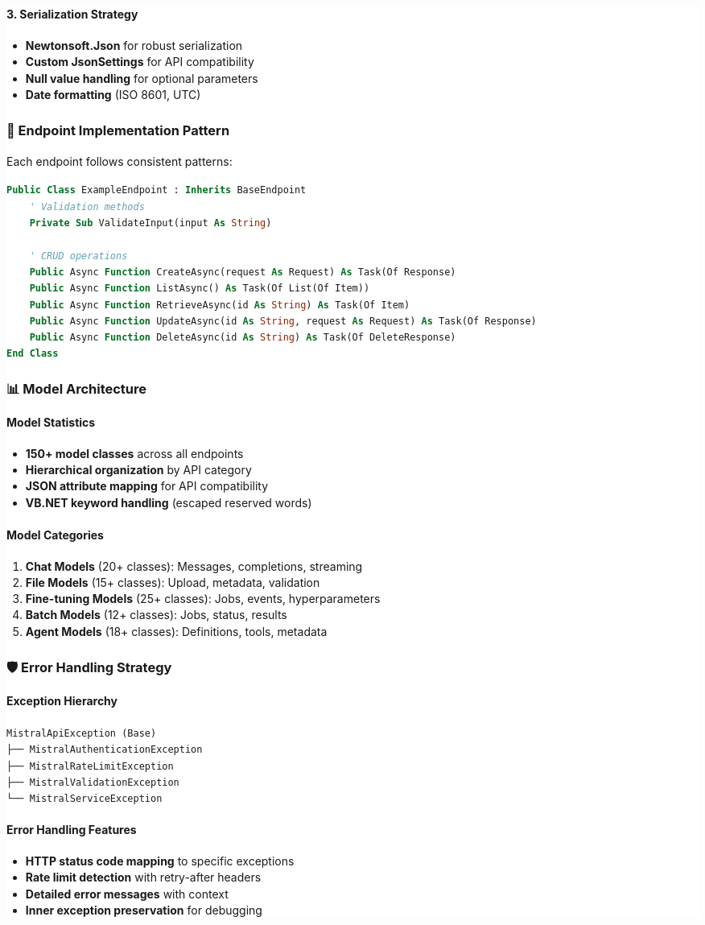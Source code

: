 #### 3. **Serialization Strategy**
- **Newtonsoft.Json** for robust serialization
- **Custom JsonSettings** for API compatibility
- **Null value handling** for optional parameters
- **Date formatting** (ISO 8601, UTC)

### 🎯 Endpoint Implementation Pattern

Each endpoint follows consistent patterns:

```vb
Public Class ExampleEndpoint : Inherits BaseEndpoint
    ' Validation methods
    Private Sub ValidateInput(input As String)
    
    ' CRUD operations
    Public Async Function CreateAsync(request As Request) As Task(Of Response)
    Public Async Function ListAsync() As Task(Of List(Of Item))
    Public Async Function RetrieveAsync(id As String) As Task(Of Item)
    Public Async Function UpdateAsync(id As String, request As Request) As Task(Of Response)
    Public Async Function DeleteAsync(id As String) As Task(Of DeleteResponse)
End Class
```

### 📊 Model Architecture

#### Model Statistics
- **150+ model classes** across all endpoints
- **Hierarchical organization** by API category
- **JSON attribute mapping** for API compatibility
- **VB.NET keyword handling** (escaped reserved words)

#### Model Categories
1. **Chat Models** (20+ classes): Messages, completions, streaming
2. **File Models** (15+ classes): Upload, metadata, validation
3. **Fine-tuning Models** (25+ classes): Jobs, events, hyperparameters
4. **Batch Models** (12+ classes): Jobs, status, results
5. **Agent Models** (18+ classes): Definitions, tools, metadata

### 🛡️ Error Handling Strategy

#### Exception Hierarchy
```vb
MistralApiException (Base)
├── MistralAuthenticationException
├── MistralRateLimitException  
├── MistralValidationException
└── MistralServiceException
```

#### Error Handling Features
- **HTTP status code mapping** to specific exceptions
- **Rate limit detection** with retry-after headers
- **Detailed error messages** with context
- **Inner exception preservation** for debugging
